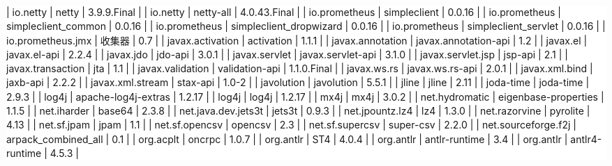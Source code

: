 | io.netty                                | netty                                     | 3.9.9.Final                       |
| io.netty                                | netty-all                                 | 4.0.43.Final                      |
| io.prometheus                           | simpleclient                              | 0.0.16                            |
| io.prometheus                           | simpleclient_common                       | 0.0.16                            |
| io.prometheus                           | simpleclient_dropwizard                   | 0.0.16                            |
| io.prometheus                           | simpleclient_servlet                      | 0.0.16                            |
| io.prometheus.jmx                       | 收集器                                 | 0.7                               |
| javax.activation                        | activation                                | 1.1.1                             |
| javax.annotation                        | javax.annotation-api                      | 1.2                               |
| javax.el                                | javax.el-api                              | 2.2.4                             |
| javax.jdo                               | jdo-api                                   | 3.0.1                             |
| javax.servlet                           | javax.servlet-api                         | 3.1.0                             |
| javax.servlet.jsp                       | jsp-api                                   | 2.1                               |
| javax.transaction                       | jta                                       | 1.1                               |
| javax.validation                        | validation-api                            | 1.1.0.Final                       |
| javax.ws.rs                             | javax.ws.rs-api                           | 2.0.1                             |
| javax.xml.bind                          | jaxb-api                                  | 2.2.2                             |
| javax.xml.stream                        | stax-api                                  | 1.0-2                             |
| javolution                              | javolution                                | 5.5.1                             |
| jline                                   | jline                                     | 2.11                              |
| joda-time                               | joda-time                                 | 2.9.3                             |
| log4j                                   | apache-log4j-extras                       | 1.2.17                            |
| log4j                                   | log4j                                     | 1.2.17                            |
| mx4j                                    | mx4j                                      | 3.0.2                             |
| net.hydromatic                          | eigenbase-properties                      | 1.1.5                             |
| net.iharder                             | base64                                    | 2.3.8                             |
| net.java.dev.jets3t                     | jets3t                                    | 0.9.3                             |
| net.jpountz.lz4                         | lz4                                       | 1.3.0                             |
| net.razorvine                           | pyrolite                                  | 4.13                              |
| net.sf.jpam                             | jpam                                      | 1.1                               |
| net.sf.opencsv                          | opencsv                                   | 2.3                               |
| net.sf.supercsv                         | super-csv                                 | 2.2.0                             |
| net.sourceforge.f2j                     | arpack_combined_all                       | 0.1                               |
| org.acplt                               | oncrpc                                    | 1.0.7                             |
| org.antlr                               | ST4                                       | 4.0.4                             |
| org.antlr                               | antlr-runtime                             | 3.4                               |
| org.antlr                               | antlr4-runtime                            | 4.5.3                             |